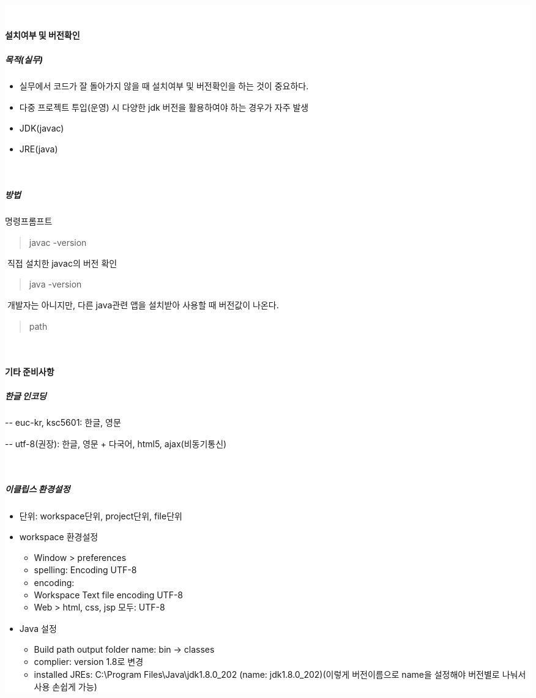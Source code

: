 <br>

#### 설치여부 및 버전확인

##### 목적(실무)

- 실무에서 코드가 잘 돌아가지 않을 때 설치여부 및 버전확인을 하는 것이 중요하다.

- 다중 프로젝트 투입(운영) 시 다양한 jdk 버전을 활용하여야 하는 경우가 자주 발생

- JDK(javac)

- JRE(java)

<br>

##### 방법

명령프롬프트

> javac -version

​	직접 설치한 javac의 버전 확인

> java -version

​	개발자는 아니지만, 다른 java관련 앱을 설치받아 사용할 때 버전값이 나온다.

> path

<br>

#### 기타 준비사항

##### 한글 인코딩

-- euc-kr, ksc5601: 한글, 영문

-- utf-8(권장): 한글, 영문 + 다국어, html5, ajax(비동기통신)

<br>

##### 이클립스 환경설정

- 단위: workspace단위, project단위, file단위

- workspace 환경설정

  - Window > preferences
  - spelling: Encoding UTF-8
  - encoding:
  - Workspace Text file encoding UTF-8
  - Web > html, css, jsp 모두: UTF-8

- Java 설정

  - Build path output folder name: bin -> classes
  - complier: version 1.8로 변경
  - installed JREs: C:\Program Files\Java\jdk1.8.0_202  (name: jdk1.8.0_202)(이렇게 버전이름으로 name을 설정해야 버전별로 나눠서 사용 손쉽게 가능)

